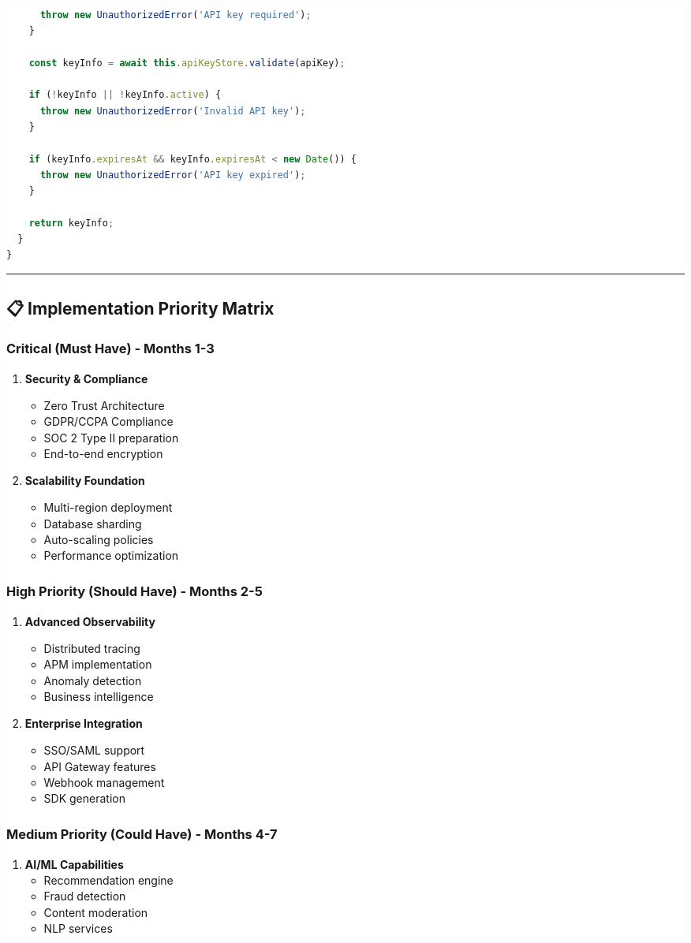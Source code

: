 ```javascript
      throw new UnauthorizedError('API key required');
    }
    
    const keyInfo = await this.apiKeyStore.validate(apiKey);
    
    if (!keyInfo || !keyInfo.active) {
      throw new UnauthorizedError('Invalid API key');
    }
    
    if (keyInfo.expiresAt && keyInfo.expiresAt < new Date()) {
      throw new UnauthorizedError('API key expired');
    }
    
    return keyInfo;
  }
}
```

---

## 📋 Implementation Priority Matrix

### **Critical (Must Have) - Months 1-3**
1. **Security & Compliance**
   - Zero Trust Architecture
   - GDPR/CCPA Compliance
   - SOC 2 Type II preparation
   - End-to-end encryption

2. **Scalability Foundation**
   - Multi-region deployment
   - Database sharding
   - Auto-scaling policies
   - Performance optimization

### **High Priority (Should Have) - Months 2-5**
1. **Advanced Observability**
   - Distributed tracing
   - APM implementation
   - Anomaly detection
   - Business intelligence

2. **Enterprise Integration**
   - SSO/SAML support
   - API Gateway features
   - Webhook management
   - SDK generation

### **Medium Priority (Could Have) - Months 4-7**
1. **AI/ML Capabilities**
   - Recommendation engine
   - Fraud detection
   - Content moderation
   - NLP services
